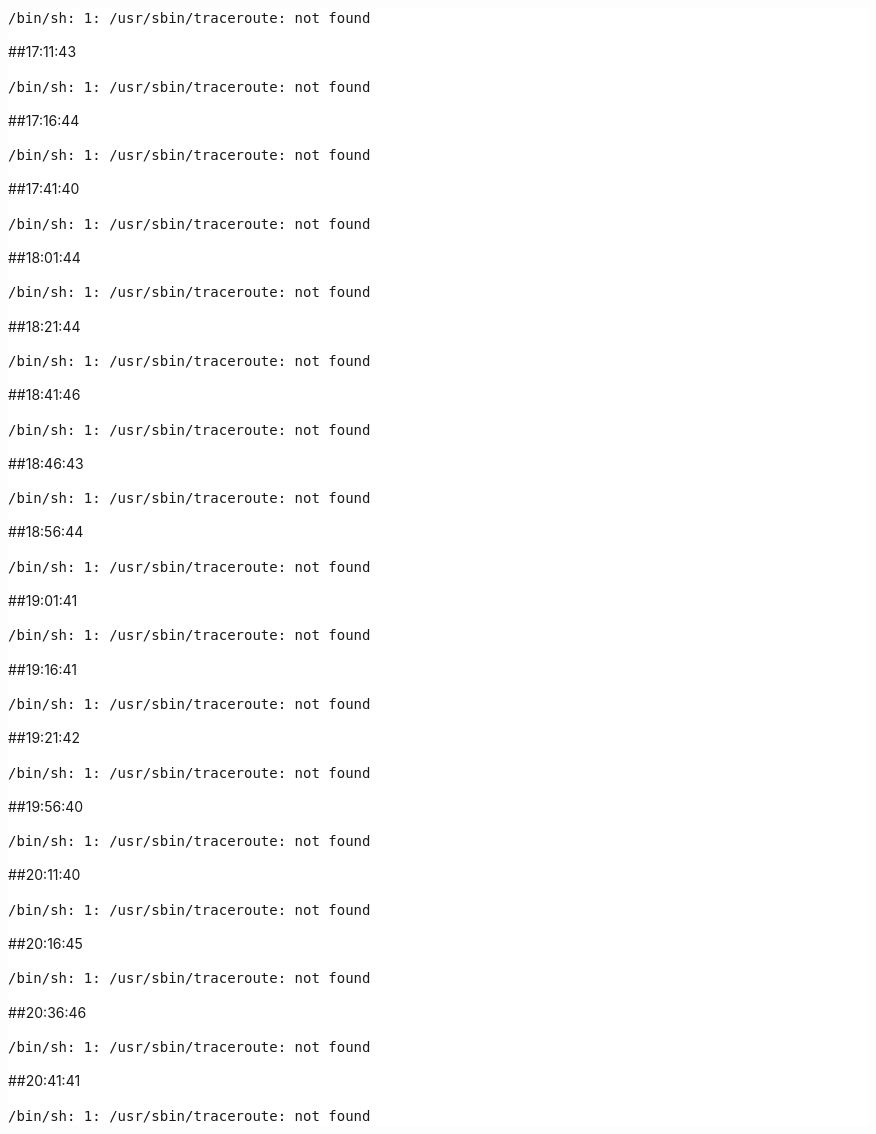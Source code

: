 <p><pre><samp>/bin/sh: 1: /usr/sbin/traceroute: not found</samp></pre></p>

##17:11:43

<p><pre><samp>/bin/sh: 1: /usr/sbin/traceroute: not found</samp></pre></p>

##17:16:44

<p><pre><samp>/bin/sh: 1: /usr/sbin/traceroute: not found</samp></pre></p>

##17:41:40

<p><pre><samp>/bin/sh: 1: /usr/sbin/traceroute: not found</samp></pre></p>

##18:01:44

<p><pre><samp>/bin/sh: 1: /usr/sbin/traceroute: not found</samp></pre></p>

##18:21:44

<p><pre><samp>/bin/sh: 1: /usr/sbin/traceroute: not found</samp></pre></p>

##18:41:46

<p><pre><samp>/bin/sh: 1: /usr/sbin/traceroute: not found</samp></pre></p>

##18:46:43

<p><pre><samp>/bin/sh: 1: /usr/sbin/traceroute: not found</samp></pre></p>

##18:56:44

<p><pre><samp>/bin/sh: 1: /usr/sbin/traceroute: not found</samp></pre></p>

##19:01:41

<p><pre><samp>/bin/sh: 1: /usr/sbin/traceroute: not found</samp></pre></p>

##19:16:41

<p><pre><samp>/bin/sh: 1: /usr/sbin/traceroute: not found</samp></pre></p>

##19:21:42

<p><pre><samp>/bin/sh: 1: /usr/sbin/traceroute: not found</samp></pre></p>

##19:56:40

<p><pre><samp>/bin/sh: 1: /usr/sbin/traceroute: not found</samp></pre></p>

##20:11:40

<p><pre><samp>/bin/sh: 1: /usr/sbin/traceroute: not found</samp></pre></p>

##20:16:45

<p><pre><samp>/bin/sh: 1: /usr/sbin/traceroute: not found</samp></pre></p>

##20:36:46

<p><pre><samp>/bin/sh: 1: /usr/sbin/traceroute: not found</samp></pre></p>

##20:41:41

<p><pre><samp>/bin/sh: 1: /usr/sbin/traceroute: not found</samp></pre></p>
